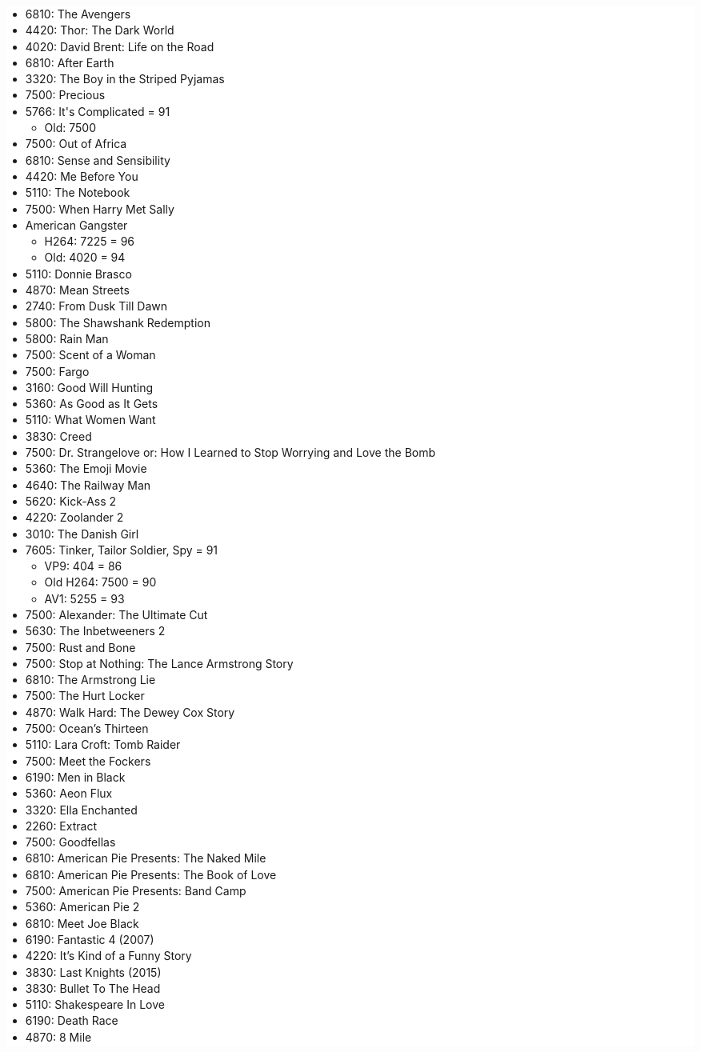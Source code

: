 - 6810: The Avengers
- 4420: Thor: The Dark World
- 4020: David Brent: Life on the Road
- 6810: After Earth
- 3320: The Boy in the Striped Pyjamas
- 7500: Precious
- 5766: It's Complicated = 91
    - Old: 7500
- 7500: Out of Africa
- 6810: Sense and Sensibility
- 4420: Me Before You
- 5110: The Notebook
- 7500: When Harry Met Sally
- American Gangster
	- H264: 7225 = 96
	- Old: 4020 = 94
- 5110: Donnie Brasco
- 4870: Mean Streets
- 2740: From Dusk Till Dawn
- 5800: The Shawshank Redemption
- 5800: Rain Man
- 7500: Scent of a Woman
- 7500: Fargo
- 3160: Good Will Hunting
- 5360: As Good as It Gets
- 5110: What Women Want
- 3830: Creed
- 7500: Dr. Strangelove or: How I Learned to Stop Worrying and Love the Bomb
- 5360: The Emoji Movie
- 4640: The Railway Man
- 5620: Kick-Ass 2
- 4220: Zoolander 2
- 3010: The Danish Girl
- 7605: Tinker, Tailor Soldier, Spy = 91
    - VP9: 404 = 86
    - Old H264: 7500 = 90
    - AV1: 5255 = 93
- 7500: Alexander: The Ultimate Cut
- 5630: The Inbetweeners 2
- 7500: Rust and Bone
- 7500: Stop at Nothing: The Lance Armstrong Story
- 6810: The Armstrong Lie
- 7500: The Hurt Locker
- 4870: Walk Hard: The Dewey Cox Story
- 7500: Ocean’s Thirteen
- 5110: Lara Croft: Tomb Raider
- 7500: Meet the Fockers
- 6190: Men in Black
- 5360: Aeon Flux
- 3320: Ella Enchanted
- 2260: Extract
- 7500: Goodfellas
- 6810: American Pie Presents: The Naked Mile
- 6810: American Pie Presents: The Book of Love
- 7500: American Pie Presents: Band Camp
- 5360: American Pie 2
- 6810: Meet Joe Black
- 6190: Fantastic 4 (2007)
- 4220: It’s Kind of a Funny Story
- 3830: Last Knights (2015)
- 3830: Bullet To The Head
- 5110: Shakespeare In Love
- 6190: Death Race
- 4870: 8 Mile